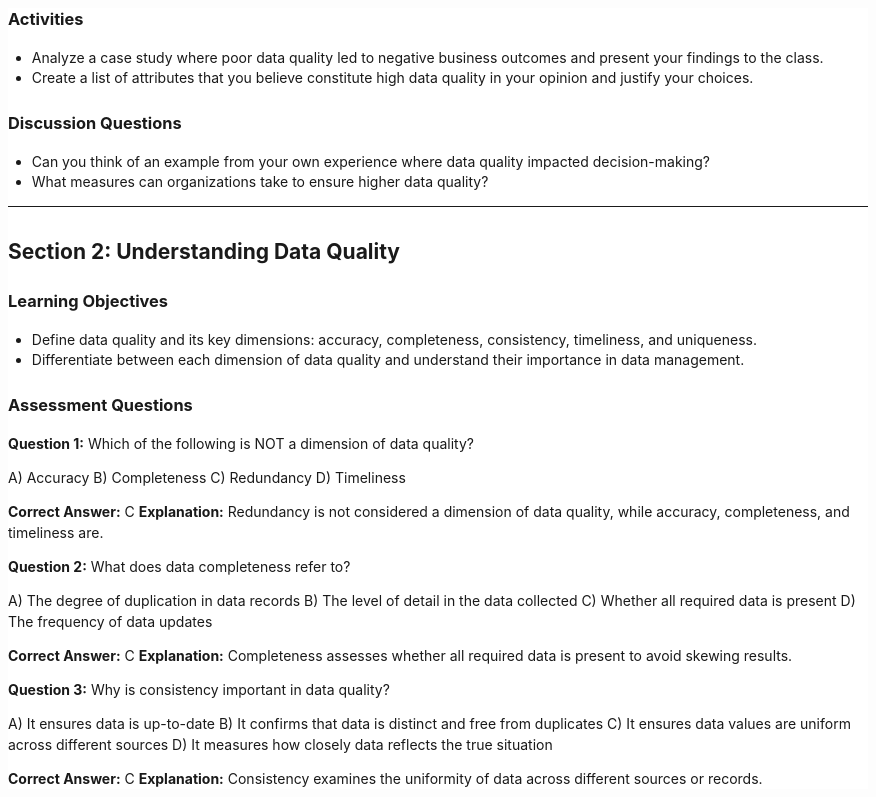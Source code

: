 ### Activities
- Analyze a case study where poor data quality led to negative business outcomes and present your findings to the class.
- Create a list of attributes that you believe constitute high data quality in your opinion and justify your choices.

### Discussion Questions
- Can you think of an example from your own experience where data quality impacted decision-making?
- What measures can organizations take to ensure higher data quality?

---

## Section 2: Understanding Data Quality

### Learning Objectives
- Define data quality and its key dimensions: accuracy, completeness, consistency, timeliness, and uniqueness.
- Differentiate between each dimension of data quality and understand their importance in data management.

### Assessment Questions

**Question 1:** Which of the following is NOT a dimension of data quality?

  A) Accuracy
  B) Completeness
  C) Redundancy
  D) Timeliness

**Correct Answer:** C
**Explanation:** Redundancy is not considered a dimension of data quality, while accuracy, completeness, and timeliness are.

**Question 2:** What does data completeness refer to?

  A) The degree of duplication in data records
  B) The level of detail in the data collected
  C) Whether all required data is present
  D) The frequency of data updates

**Correct Answer:** C
**Explanation:** Completeness assesses whether all required data is present to avoid skewing results.

**Question 3:** Why is consistency important in data quality?

  A) It ensures data is up-to-date
  B) It confirms that data is distinct and free from duplicates
  C) It ensures data values are uniform across different sources
  D) It measures how closely data reflects the true situation

**Correct Answer:** C
**Explanation:** Consistency examines the uniformity of data across different sources or records.
